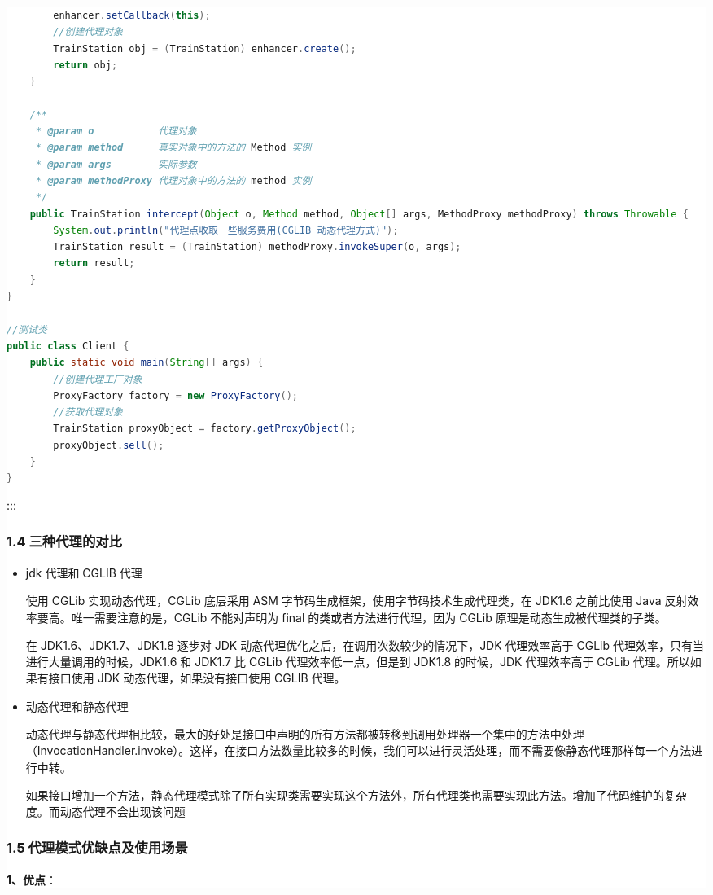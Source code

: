 ```java
        enhancer.setCallback(this);
        //创建代理对象
        TrainStation obj = (TrainStation) enhancer.create();
        return obj;
    }

    /**
     * @param o           代理对象
     * @param method      真实对象中的方法的 Method 实例
     * @param args        实际参数
     * @param methodProxy 代理对象中的方法的 method 实例
     */
    public TrainStation intercept(Object o, Method method, Object[] args, MethodProxy methodProxy) throws Throwable {
        System.out.println("代理点收取一些服务费用(CGLIB 动态代理方式)");
        TrainStation result = (TrainStation) methodProxy.invokeSuper(o, args);
        return result;
    }
}

//测试类
public class Client {
    public static void main(String[] args) {
        //创建代理工厂对象
        ProxyFactory factory = new ProxyFactory();
        //获取代理对象
        TrainStation proxyObject = factory.getProxyObject();
        proxyObject.sell();
    }
}
```

:::

### 1.4 三种代理的对比

- jdk 代理和 CGLIB 代理

  使用 CGLib 实现动态代理，CGLib 底层采用 ASM 字节码生成框架，使用字节码技术生成代理类，在 JDK1.6 之前比使用 Java 反射效率要高。唯一需要注意的是，CGLib 不能对声明为 final 的类或者方法进行代理，因为 CGLib 原理是动态生成被代理类的子类。

  在 JDK1.6、JDK1.7、JDK1.8 逐步对 JDK 动态代理优化之后，在调用次数较少的情况下，JDK 代理效率高于 CGLib 代理效率，只有当进行大量调用的时候，JDK1.6 和 JDK1.7 比 CGLib 代理效率低一点，但是到 JDK1.8 的时候，JDK 代理效率高于 CGLib 代理。所以如果有接口使用 JDK 动态代理，如果没有接口使用 CGLIB 代理。

- 动态代理和静态代理

  动态代理与静态代理相比较，最大的好处是接口中声明的所有方法都被转移到调用处理器一个集中的方法中处理（InvocationHandler.invoke）。这样，在接口方法数量比较多的时候，我们可以进行灵活处理，而不需要像静态代理那样每一个方法进行中转。

  如果接口增加一个方法，静态代理模式除了所有实现类需要实现这个方法外，所有代理类也需要实现此方法。增加了代码维护的复杂度。而动态代理不会出现该问题

### 1.5 代理模式优缺点及使用场景

**1、优点**：
